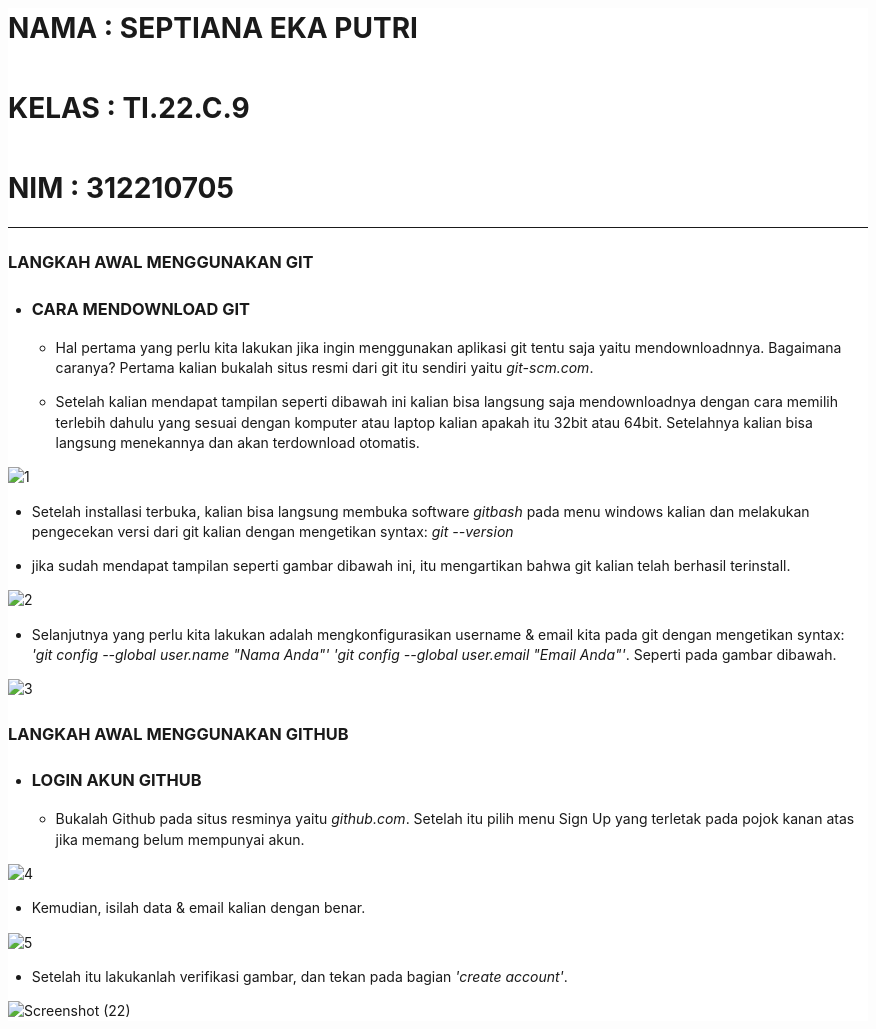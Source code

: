 # NAMA : SEPTIANA EKA PUTRI
# KELAS : TI.22.C.9
# NIM : 312210705
___________________________________________________________________________________________________________________________________________________________________________________________________________________________________________________________________________________________________________________________________


### LANGKAH AWAL MENGGUNAKAN GIT

* ### CARA MENDOWNLOAD GIT
   - Hal pertama yang perlu kita lakukan jika ingin menggunakan aplikasi git tentu saja yaitu mendownloadnnya. Bagaimana caranya? Pertama kalian bukalah situs resmi dari git itu sendiri yaitu *git-scm.com*.
  
   - Setelah kalian mendapat tampilan seperti dibawah ini kalian bisa langsung saja mendownloadnya dengan cara memilih terlebih dahulu yang sesuai dengan komputer atau laptop kalian apakah itu 32bit atau 64bit. Setelahnya kalian bisa langsung menekannya dan akan terdownload otomatis.

![1](https://user-images.githubusercontent.com/72906579/96366907-cee62580-1174-11eb-9649-79f84b038f5b.png)

   - Setelah installasi terbuka, kalian bisa langsung membuka software *gitbash* pada menu windows kalian dan melakukan pengecekan versi dari git kalian dengan mengetikan syntax: *git --version*
  
   - jika sudah mendapat tampilan seperti gambar dibawah ini, itu mengartikan bahwa git kalian telah berhasil terinstall.
  
<img width="456" alt="2" src="https://user-images.githubusercontent.com/123891182/215344291-149ccc9d-0975-49a6-b246-d1ca60e1aecb.png">


   - Selanjutnya yang perlu kita lakukan adalah mengkonfigurasikan username & email kita pada git dengan mengetikan syntax: *'git config --global user.name "Nama Anda"'  'git config --global user.email "Email Anda"'*. Seperti pada gambar dibawah.
  
<img width="352" alt="3" src="https://user-images.githubusercontent.com/123891182/215344304-2af30a1f-4f45-44b3-9af2-4e47dba638d7.png">

### LANGKAH AWAL MENGGUNAKAN GITHUB

* ### LOGIN AKUN GITHUB
  - Bukalah Github pada situs resminya yaitu *github.com*. Setelah itu pilih menu Sign Up yang terletak pada pojok kanan atas jika memang belum mempunyai akun.

<img width="358" alt="4" src="https://user-images.githubusercontent.com/123891182/215344350-758cc4e0-24ca-4684-9ae1-0639c53dc02a.png">


  - Kemudian, isilah data & email kalian dengan benar.
  
<img width="547" alt="5" src="https://user-images.githubusercontent.com/123891182/215344360-27acc3ce-0841-487b-abb4-336cdfe580b1.png">


  - Setelah itu lakukanlah verifikasi gambar, dan tekan pada bagian *'create account'*.
  
![Screenshot (22)](https://user-images.githubusercontent.com/72906579/96261510-be09a880-0fea-11eb-939f-d0f73589e1b1.png)
